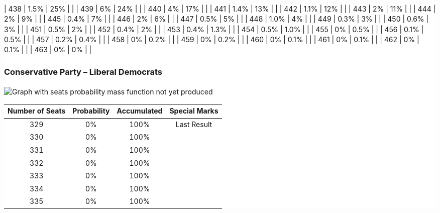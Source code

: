 | 438 | 1.5% | 25% |  |
| 439 | 6% | 24% |  |
| 440 | 4% | 17% |  |
| 441 | 1.4% | 13% |  |
| 442 | 1.1% | 12% |  |
| 443 | 2% | 11% |  |
| 444 | 2% | 9% |  |
| 445 | 0.4% | 7% |  |
| 446 | 2% | 6% |  |
| 447 | 0.5% | 5% |  |
| 448 | 1.0% | 4% |  |
| 449 | 0.3% | 3% |  |
| 450 | 0.6% | 3% |  |
| 451 | 0.5% | 2% |  |
| 452 | 0.4% | 2% |  |
| 453 | 0.4% | 1.3% |  |
| 454 | 0.5% | 1.0% |  |
| 455 | 0% | 0.5% |  |
| 456 | 0.1% | 0.5% |  |
| 457 | 0.2% | 0.4% |  |
| 458 | 0% | 0.2% |  |
| 459 | 0% | 0.2% |  |
| 460 | 0% | 0.1% |  |
| 461 | 0% | 0.1% |  |
| 462 | 0% | 0.1% |  |
| 463 | 0% | 0% |  |

### Conservative Party – Liberal Democrats

![Graph with seats probability mass function not yet produced](2019-11-15-YouGov-coalitions-seats-pmf-con–libdem.png "Seats Probability Mass Function")

| Number of Seats | Probability | Accumulated | Special Marks |
|:---------------:|:-----------:|:-----------:|:-------------:|
| 329 | 0% | 100% | Last Result |
| 330 | 0% | 100% |  |
| 331 | 0% | 100% |  |
| 332 | 0% | 100% |  |
| 333 | 0% | 100% |  |
| 334 | 0% | 100% |  |
| 335 | 0% | 100% |  |